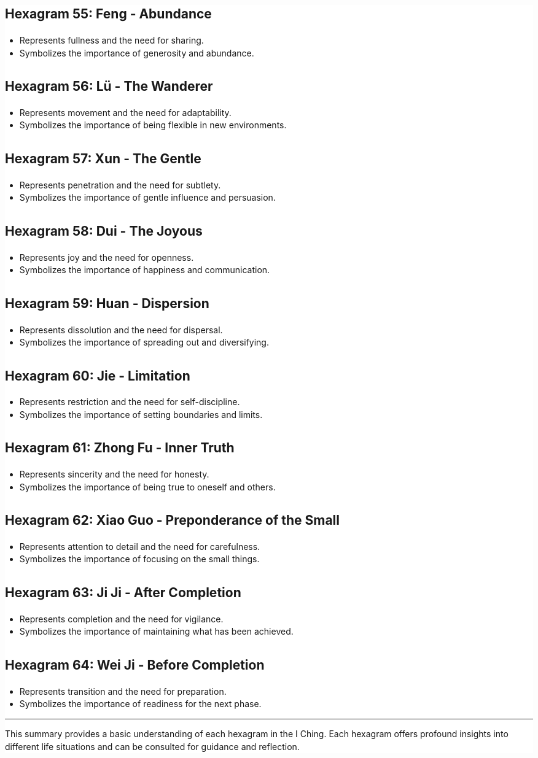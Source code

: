 ## Hexagram 55: Feng - Abundance
- Represents fullness and the need for sharing.
- Symbolizes the importance of generosity and abundance.

## Hexagram 56: Lü - The Wanderer
- Represents movement and the need for adaptability.
- Symbolizes the importance of being flexible in new environments.

## Hexagram 57: Xun - The Gentle
- Represents penetration and the need for subtlety.
- Symbolizes the importance of gentle influence and persuasion.

## Hexagram 58: Dui - The Joyous
- Represents joy and the need for openness.
- Symbolizes the importance of happiness and communication.

## Hexagram 59: Huan - Dispersion
- Represents dissolution and the need for dispersal.
- Symbolizes the importance of spreading out and diversifying.

## Hexagram 60: Jie - Limitation
- Represents restriction and the need for self-discipline.
- Symbolizes the importance of setting boundaries and limits.

## Hexagram 61: Zhong Fu - Inner Truth
- Represents sincerity and the need for honesty.
- Symbolizes the importance of being true to oneself and others.

## Hexagram 62: Xiao Guo - Preponderance of the Small
- Represents attention to detail and the need for carefulness.
- Symbolizes the importance of focusing on the small things.

## Hexagram 63: Ji Ji - After Completion
- Represents completion and the need for vigilance.
- Symbolizes the importance of maintaining what has been achieved.

## Hexagram 64: Wei Ji - Before Completion
- Represents transition and the need for preparation.
- Symbolizes the importance of readiness for the next phase.

---

This summary provides a basic understanding of each hexagram in the I Ching. Each hexagram offers profound insights into different life situations and can be consulted for guidance and reflection.

